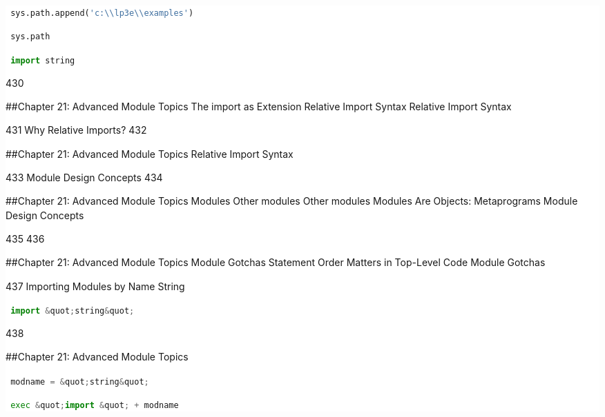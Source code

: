 ```python
 sys.path.append('c:\\lp3e\\examples')
```

```python
 sys.path
```

```python
 import string
```

430

##Chapter 21: Advanced Module Topics
The import as Extension
Relative Import Syntax
Relative Import Syntax

431
Why Relative Imports?
432

##Chapter 21: Advanced Module Topics
Relative Import Syntax

433
Module Design Concepts
434

##Chapter 21: Advanced Module Topics
Modules
Other modules
Other modules
Modules Are Objects: Metaprograms
Module Design Concepts

435
436

##Chapter 21: Advanced Module Topics
Module Gotchas
Statement Order Matters in Top-Level Code
Module Gotchas

437
Importing Modules by Name String
```python
 import &quot;string&quot;
```

438

##Chapter 21: Advanced Module Topics
```python
 modname = &quot;string&quot;
```

```python
 exec &quot;import &quot; + modname
```

